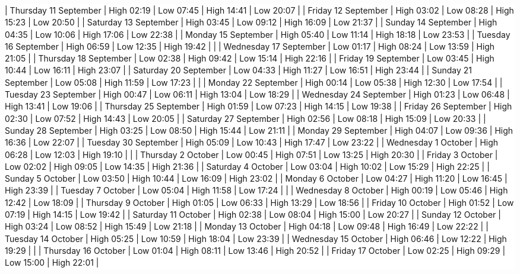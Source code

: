 | Thursday 11 September | High 02:19 | Low 07:45 | High 14:41 | Low 20:07 | 
| Friday 12 September | High 03:02 | Low 08:28 | High 15:23 | Low 20:50 | 
| Saturday 13 September | High 03:45 | Low 09:12 | High 16:09 | Low 21:37 | 
| Sunday 14 September | High 04:35 | Low 10:06 | High 17:06 | Low 22:38 | 
| Monday 15 September | High 05:40 | Low 11:14 | High 18:18 | Low 23:53 | 
| Tuesday 16 September | High 06:59 | Low 12:35 | High 19:42 |  | 
| Wednesday 17 September | Low 01:17 | High 08:24 | Low 13:59 | High 21:05 | 
| Thursday 18 September | Low 02:38 | High 09:42 | Low 15:14 | High 22:16 | 
| Friday 19 September | Low 03:45 | High 10:44 | Low 16:11 | High 23:07 | 
| Saturday 20 September | Low 04:33 | High 11:27 | Low 16:51 | High 23:44 | 
| Sunday 21 September | Low 05:08 | High 11:59 | Low 17:23 |  | 
| Monday 22 September | High 00:14 | Low 05:38 | High 12:30 | Low 17:54 | 
| Tuesday 23 September | High 00:47 | Low 06:11 | High 13:04 | Low 18:29 | 
| Wednesday 24 September | High 01:23 | Low 06:48 | High 13:41 | Low 19:06 | 
| Thursday 25 September | High 01:59 | Low 07:23 | High 14:15 | Low 19:38 | 
| Friday 26 September | High 02:30 | Low 07:52 | High 14:43 | Low 20:05 | 
| Saturday 27 September | High 02:56 | Low 08:18 | High 15:09 | Low 20:33 | 
| Sunday 28 September | High 03:25 | Low 08:50 | High 15:44 | Low 21:11 | 
| Monday 29 September | High 04:07 | Low 09:36 | High 16:36 | Low 22:07 | 
| Tuesday 30 September | High 05:09 | Low 10:43 | High 17:47 | Low 23:22 | 
| Wednesday 1 October | High 06:28 | Low 12:03 | High 19:10 |  | 
| Thursday 2 October | Low 00:45 | High 07:51 | Low 13:25 | High 20:30 | 
| Friday 3 October | Low 02:02 | High 09:05 | Low 14:35 | High 21:36 | 
| Saturday 4 October | Low 03:04 | High 10:02 | Low 15:29 | High 22:25 | 
| Sunday 5 October | Low 03:50 | High 10:44 | Low 16:09 | High 23:02 | 
| Monday 6 October | Low 04:27 | High 11:20 | Low 16:45 | High 23:39 | 
| Tuesday 7 October | Low 05:04 | High 11:58 | Low 17:24 |  | 
| Wednesday 8 October | High 00:19 | Low 05:46 | High 12:42 | Low 18:09 | 
| Thursday 9 October | High 01:05 | Low 06:33 | High 13:29 | Low 18:56 | 
| Friday 10 October | High 01:52 | Low 07:19 | High 14:15 | Low 19:42 | 
| Saturday 11 October | High 02:38 | Low 08:04 | High 15:00 | Low 20:27 | 
| Sunday 12 October | High 03:24 | Low 08:52 | High 15:49 | Low 21:18 | 
| Monday 13 October | High 04:18 | Low 09:48 | High 16:49 | Low 22:22 | 
| Tuesday 14 October | High 05:25 | Low 10:59 | High 18:04 | Low 23:39 | 
| Wednesday 15 October | High 06:46 | Low 12:22 | High 19:29 |  | 
| Thursday 16 October | Low 01:04 | High 08:11 | Low 13:46 | High 20:52 | 
| Friday 17 October | Low 02:25 | High 09:29 | Low 15:00 | High 22:01 | 